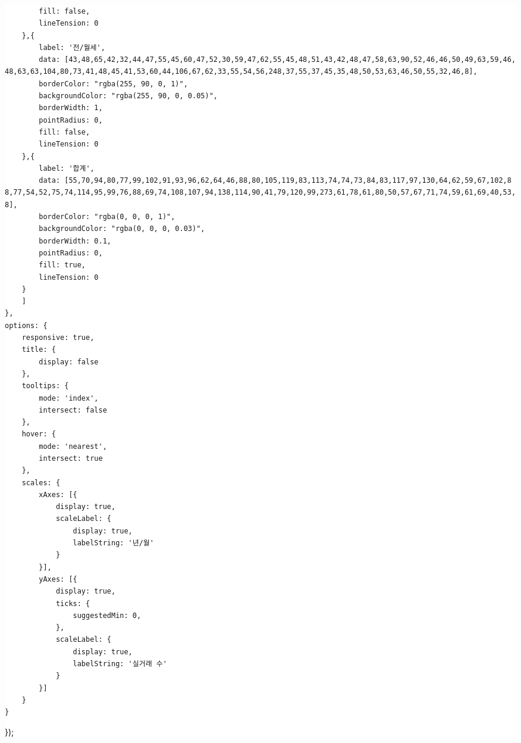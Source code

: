             fill: false,
            lineTension: 0
        },{
            label: '전/월세',
            data: [43,48,65,42,32,44,47,55,45,60,47,52,30,59,47,62,55,45,48,51,43,42,48,47,58,63,90,52,46,46,50,49,63,59,46,48,63,63,104,80,73,41,48,45,41,53,60,44,106,67,62,33,55,54,56,248,37,55,37,45,35,48,50,53,63,46,50,55,32,46,8],
            borderColor: "rgba(255, 90, 0, 1)",
            backgroundColor: "rgba(255, 90, 0, 0.05)",
            borderWidth: 1,
            pointRadius: 0,
            fill: false,
            lineTension: 0
        },{
            label: '합계',
            data: [55,70,94,80,77,99,102,91,93,96,62,64,46,88,80,105,119,83,113,74,74,73,84,83,117,97,130,64,62,59,67,102,88,77,54,52,75,74,114,95,99,76,88,69,74,108,107,94,138,114,90,41,79,120,99,273,61,78,61,80,50,57,67,71,74,59,61,69,40,53,8],
            borderColor: "rgba(0, 0, 0, 1)",
            backgroundColor: "rgba(0, 0, 0, 0.03)",
            borderWidth: 0.1,
            pointRadius: 0,
            fill: true,
            lineTension: 0
        }
        ]
    },
    options: {
        responsive: true,
        title: {
            display: false
        },
        tooltips: {
            mode: 'index',
            intersect: false
        },
        hover: {
            mode: 'nearest',
            intersect: true
        },
        scales: {
            xAxes: [{
                display: true,
                scaleLabel: {
                    display: true,
                    labelString: '년/월'
                }
            }],
            yAxes: [{
                display: true,
                ticks: {
                    suggestedMin: 0,
                },
                scaleLabel: {
                    display: true,
                    labelString: '실거래 수'
                }
            }]
        }
    }
});
